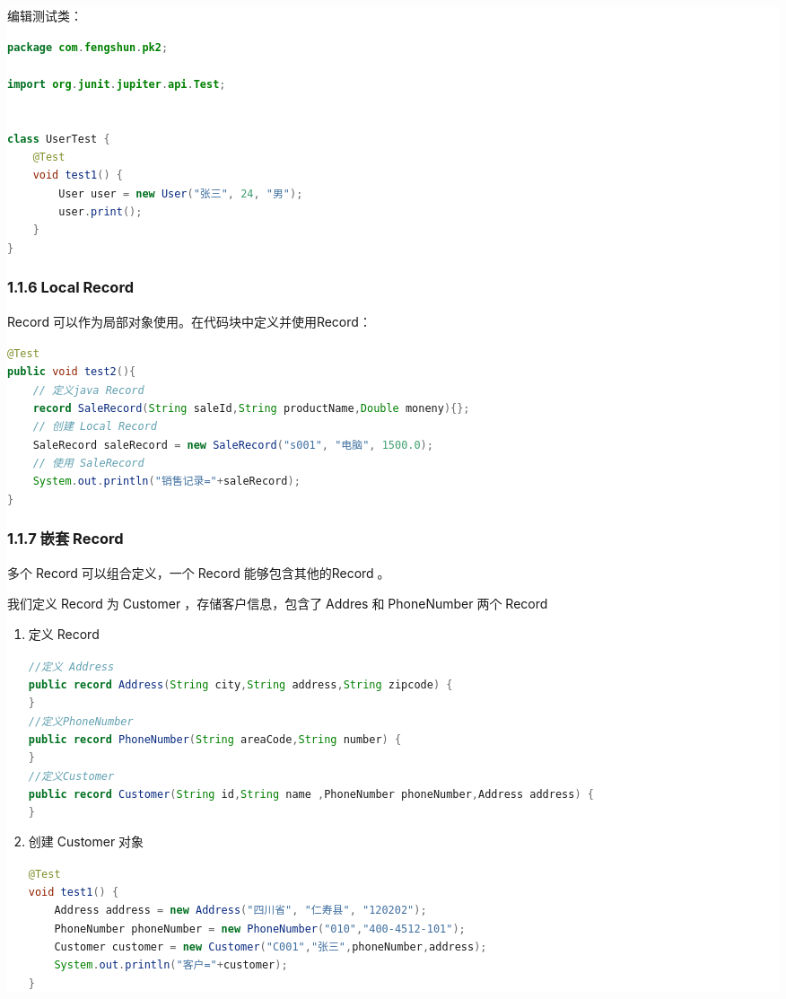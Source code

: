 编辑测试类：

```java
package com.fengshun.pk2;

import org.junit.jupiter.api.Test;


class UserTest {
    @Test
    void test1() {
        User user = new User("张三", 24, "男");
        user.print();
    }
}
```

### 1.1.6 Local Record

Record 可以作为局部对象使用。在代码块中定义并使用Record：

```java
@Test
public void test2(){
    // 定义java Record
    record SaleRecord(String saleId,String productName,Double moneny){};
    // 创建 Local Record
    SaleRecord saleRecord = new SaleRecord("s001", "电脑", 1500.0);
    // 使用 SaleRecord
    System.out.println("销售记录="+saleRecord);
}
```

### 1.1.7 嵌套 Record

多个 Record 可以组合定义，一个 Record  能够包含其他的Record 。

我们定义 Record  为 Customer ，存储客户信息，包含了 Addres 和 PhoneNumber 两个 Record 

1. 定义 Record

   ```java
   //定义 Address
   public record Address(String city,String address,String zipcode) {
   }
   //定义PhoneNumber
   public record PhoneNumber(String areaCode,String number) {
   }
   //定义Customer
   public record Customer(String id,String name ,PhoneNumber phoneNumber,Address address) {
   }
   ```

2. 创建 Customer 对象

   ```java
   @Test
   void test1() {
       Address address = new Address("四川省", "仁寿县", "120202");
       PhoneNumber phoneNumber = new PhoneNumber("010","400-4512-101");
       Customer customer = new Customer("C001","张三",phoneNumber,address);
       System.out.println("客户="+customer);
   }
   ```

